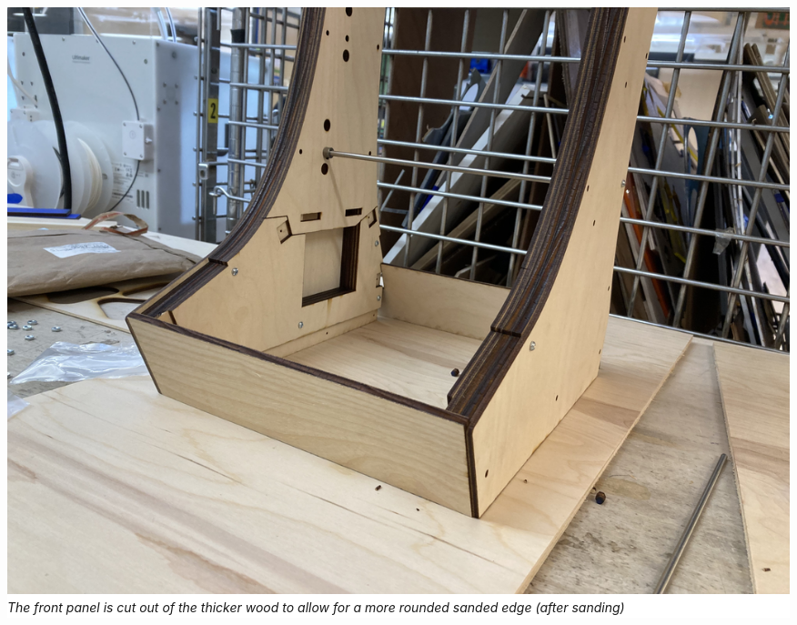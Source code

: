 ![The front panel is cut out of the thicker wood to allow for a more rounded sanded edge (after sanding)](IMG_0476.jpeg)
_The front panel is cut out of the thicker wood to allow for a more rounded sanded edge (after sanding)_
